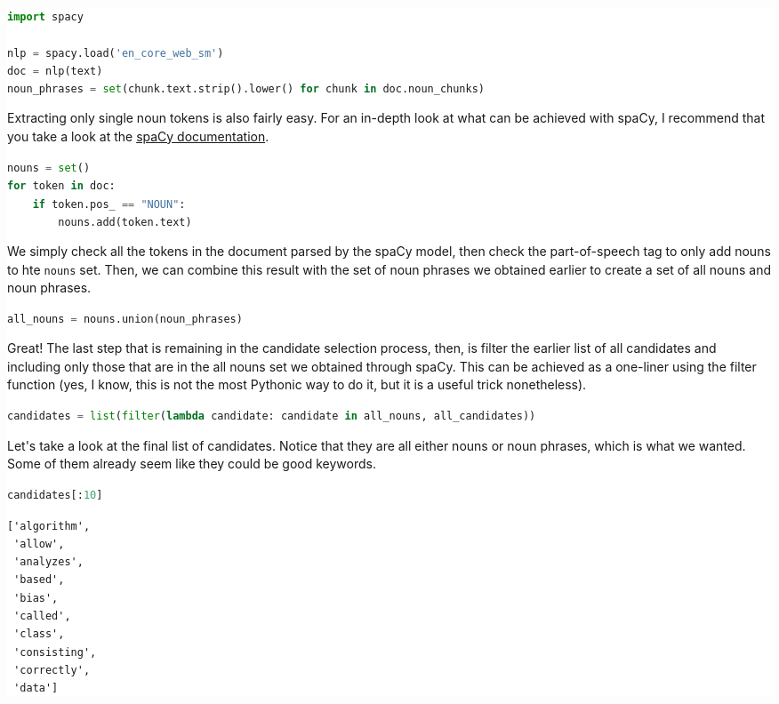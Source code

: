 
```python
import spacy

nlp = spacy.load('en_core_web_sm')
doc = nlp(text)
noun_phrases = set(chunk.text.strip().lower() for chunk in doc.noun_chunks)
```

Extracting only single noun tokens is also fairly easy. For an in-depth look at what can be achieved with spaCy, I recommend that you take a look at the [spaCy documentation](https://spacy.io/usage/linguistic-features).


```python
nouns = set()
for token in doc:
    if token.pos_ == "NOUN":
        nouns.add(token.text)
```

We simply check all the tokens in the document parsed by the spaCy model, then check the part-of-speech tag to only add nouns to hte `nouns` set. Then, we can combine this result with the set of noun phrases we obtained earlier to create a set of all nouns and noun phrases. 


```python
all_nouns = nouns.union(noun_phrases)
```

Great! The last step that is remaining in the candidate selection process, then, is filter the earlier list of all candidates and including only those that are in the all nouns set we obtained through spaCy. This can be achieved as a one-liner using the filter function (yes, I know, this is not the most Pythonic way to do it, but it is a useful trick nonetheless).


```python
candidates = list(filter(lambda candidate: candidate in all_nouns, all_candidates))
```

Let's take a look at the final list of candidates. Notice that they are all either nouns or noun phrases, which is what we wanted. Some of them already seem like they could be good keywords.


```python
candidates[:10]
```




    ['algorithm',
     'allow',
     'analyzes',
     'based',
     'bias',
     'called',
     'class',
     'consisting',
     'correctly',
     'data']
